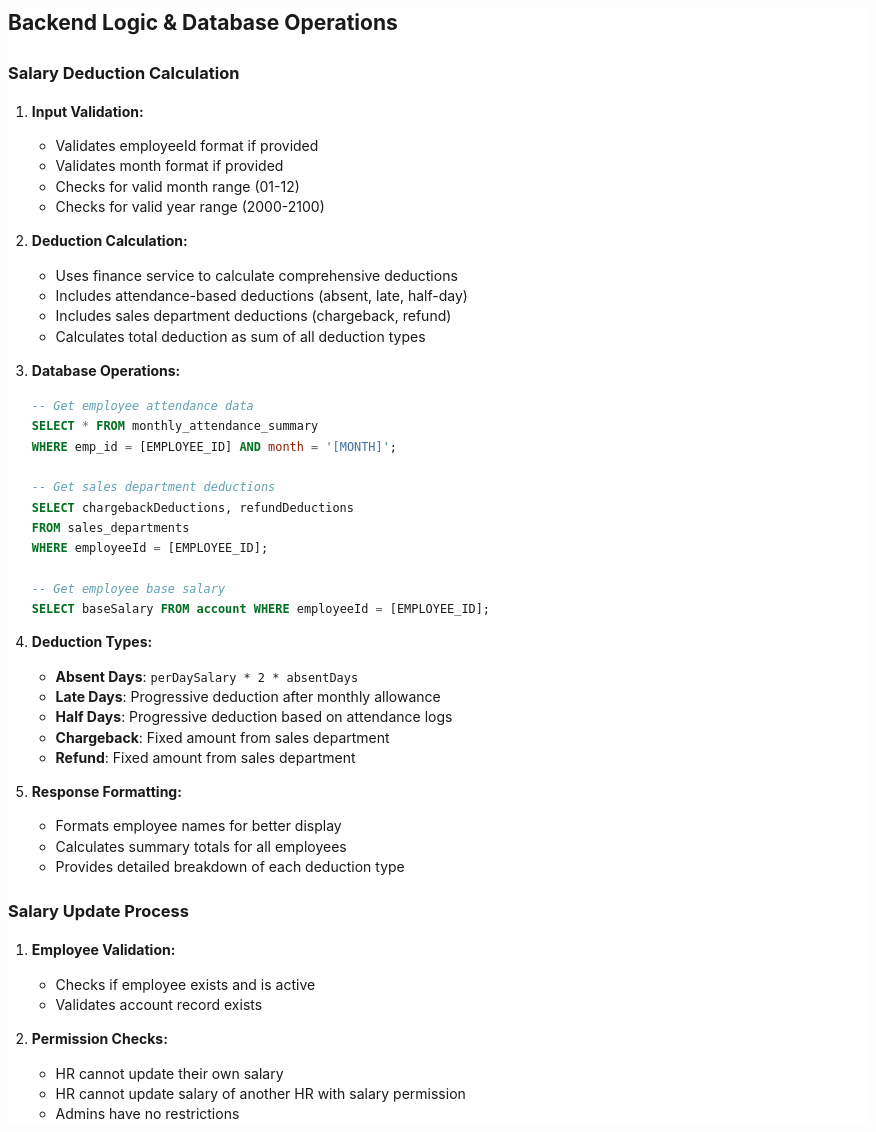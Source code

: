 ## Backend Logic & Database Operations

### Salary Deduction Calculation

1. **Input Validation:**
   - Validates employeeId format if provided
   - Validates month format if provided
   - Checks for valid month range (01-12)
   - Checks for valid year range (2000-2100)

2. **Deduction Calculation:**
   - Uses finance service to calculate comprehensive deductions
   - Includes attendance-based deductions (absent, late, half-day)
   - Includes sales department deductions (chargeback, refund)
   - Calculates total deduction as sum of all deduction types

3. **Database Operations:**
   ```sql
   -- Get employee attendance data
   SELECT * FROM monthly_attendance_summary 
   WHERE emp_id = [EMPLOYEE_ID] AND month = '[MONTH]';
   
   -- Get sales department deductions
   SELECT chargebackDeductions, refundDeductions 
   FROM sales_departments 
   WHERE employeeId = [EMPLOYEE_ID];
   
   -- Get employee base salary
   SELECT baseSalary FROM account WHERE employeeId = [EMPLOYEE_ID];
   ```

4. **Deduction Types:**
   - **Absent Days**: `perDaySalary * 2 * absentDays`
   - **Late Days**: Progressive deduction after monthly allowance
   - **Half Days**: Progressive deduction based on attendance logs
   - **Chargeback**: Fixed amount from sales department
   - **Refund**: Fixed amount from sales department

5. **Response Formatting:**
   - Formats employee names for better display
   - Calculates summary totals for all employees
   - Provides detailed breakdown of each deduction type

### Salary Update Process

1. **Employee Validation:**
   - Checks if employee exists and is active
   - Validates account record exists

2. **Permission Checks:**
   - HR cannot update their own salary
   - HR cannot update salary of another HR with salary permission
   - Admins have no restrictions
